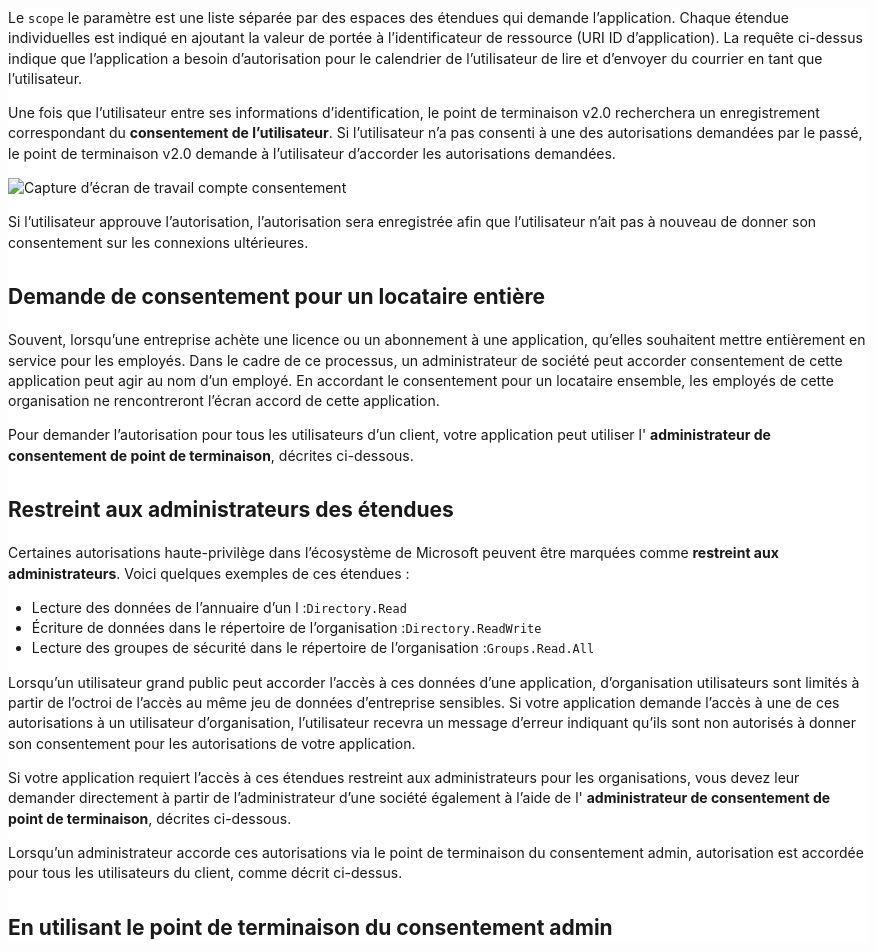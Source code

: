 Le `scope` le paramètre est une liste séparée par des espaces des étendues qui demande l’application.  Chaque étendue individuelles est indiqué en ajoutant la valeur de portée à l’identificateur de ressource (URI ID d’application).  La requête ci-dessus indique que l’application a besoin d’autorisation pour le calendrier de l’utilisateur de lire et d’envoyer du courrier en tant que l’utilisateur.

Une fois que l’utilisateur entre ses informations d’identification, le point de terminaison v2.0 recherchera un enregistrement correspondant du **consentement de l’utilisateur**.  Si l’utilisateur n’a pas consenti à une des autorisations demandées par le passé, le point de terminaison v2.0 demande à l’utilisateur d’accorder les autorisations demandées.  

![Capture d’écran de travail compte consentement](../media/active-directory-v2-flows/work_account_consent.png)

Si l’utilisateur approuve l’autorisation, l’autorisation sera enregistrée afin que l’utilisateur n’ait pas à nouveau de donner son consentement sur les connexions ultérieures.

## <a name="requesting-consent-for-an-entire-tenant"></a>Demande de consentement pour un locataire entière

Souvent, lorsqu’une entreprise achète une licence ou un abonnement à une application, qu’elles souhaitent mettre entièrement en service pour les employés.  Dans le cadre de ce processus, un administrateur de société peut accorder consentement de cette application peut agir au nom d’un employé.  En accordant le consentement pour un locataire ensemble, les employés de cette organisation ne rencontreront l’écran accord de cette application.

Pour demander l’autorisation pour tous les utilisateurs d’un client, votre application peut utiliser l' **administrateur de consentement de point de terminaison**, décrites ci-dessous.

## <a name="admin-restricted-scopes"></a>Restreint aux administrateurs des étendues

Certaines autorisations haute-privilège dans l’écosystème de Microsoft peuvent être marquées comme **restreint aux administrateurs**.  Voici quelques exemples de ces étendues :

- Lecture des données de l’annuaire d’un l :`Directory.Read`
- Écriture de données dans le répertoire de l’organisation :`Directory.ReadWrite`
- Lecture des groupes de sécurité dans le répertoire de l’organisation :`Groups.Read.All`

Lorsqu’un utilisateur grand public peut accorder l’accès à ces données d’une application, d’organisation utilisateurs sont limités à partir de l’octroi de l’accès au même jeu de données d’entreprise sensibles.  Si votre application demande l’accès à une de ces autorisations à un utilisateur d’organisation, l’utilisateur recevra un message d’erreur indiquant qu’ils sont non autorisés à donner son consentement pour les autorisations de votre application.

Si votre application requiert l’accès à ces étendues restreint aux administrateurs pour les organisations, vous devez leur demander directement à partir de l’administrateur d’une société également à l’aide de l' **administrateur de consentement de point de terminaison**, décrites ci-dessous.

Lorsqu’un administrateur accorde ces autorisations via le point de terminaison du consentement admin, autorisation est accordée pour tous les utilisateurs du client, comme décrit ci-dessus.

## <a name="using-the-admin-consent-endpoint"></a>En utilisant le point de terminaison du consentement admin
